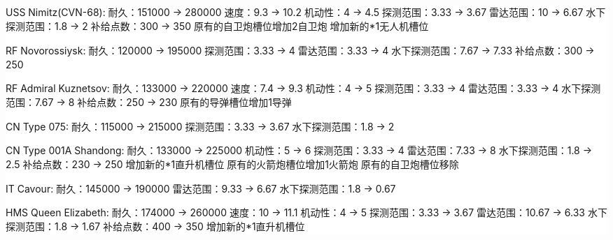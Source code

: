 USS Nimitz(CVN-68):
耐久：151000 -> 280000
速度：9.3 -> 10.2
机动性：4 -> 4.5
探测范围：3.33 -> 3.67
雷达范围：10 -> 6.67
水下探测范围：1.8 -> 2
补给点数：300 -> 350
原有的自卫炮槽位增加2自卫炮
增加新的*1无人机槽位

RF Novorossiysk:
耐久：120000 -> 195000
探测范围：3.33 -> 4
雷达范围：3.33 -> 4
水下探测范围：7.67 -> 7.33
补给点数：300 -> 250

RF Admiral Kuznetsov:
耐久：133000 -> 220000
速度：7.4 -> 9.3
机动性：4 -> 5
探测范围：3.33 -> 4
雷达范围：3.33 -> 4
水下探测范围：7.67 -> 8
补给点数：250 -> 230
原有的导弹槽位增加1导弹

CN Type 075:
耐久：115000 -> 215000
探测范围：3.33 -> 3.67
水下探测范围：1.8 -> 2

CN Type 001A Shandong:
耐久：133000 -> 225000
机动性：5 -> 6
探测范围：3.33 -> 4
雷达范围：7.33 -> 8
水下探测范围：1.8 -> 2.5
补给点数：230 -> 250
增加新的*1直升机槽位
原有的火箭炮槽位增加1火箭炮
原有的自卫炮槽位移除

IT Cavour:
耐久：145000 -> 190000
雷达范围：9.33 -> 6.67
水下探测范围：1.8 -> 0.67

HMS Queen Elizabeth:
耐久：174000 -> 260000
速度：10 -> 11.1
机动性：4 -> 5
探测范围：3.33 -> 3.67
雷达范围：10.67 -> 6.33
水下探测范围：1.8 -> 1.67
补给点数：400 -> 350
增加新的*1直升机槽位
